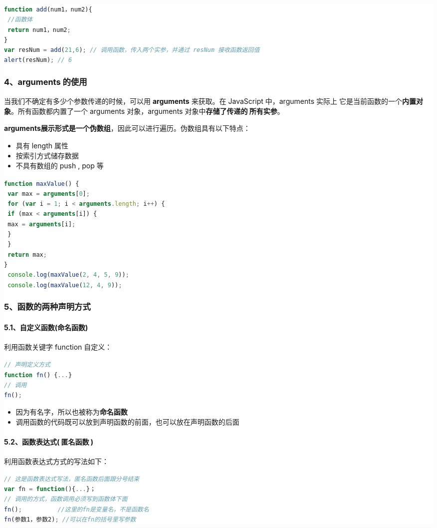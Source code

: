 ```js
function add(num1，num2){
 //函数体
 return num1，num2;
}
var resNum = add(21,6); // 调用函数，传入两个实参，并通过 resNum 接收函数返回值
alert(resNum); // 6
```

### 4、**arguments** 的使用

当我们不确定有多少个参数传递的时候，可以用 **arguments** 来获取。在 JavaScript 中，arguments 实际上 它是当前函数的一个**内置对象**。所有函数都内置了一个 arguments 对象，arguments 对象中**存储了传递的 所有实参**。

**arguments展示形式是一个伪数组**，因此可以进行遍历。伪数组具有以下特点：

*  具有 length 属性
*  按索引方式储存数据
*  不具有数组的 push , pop 等

```js
function maxValue() {
 var max = arguments[0];
 for (var i = 1; i < arguments.length; i++) {
 if (max < arguments[i]) {
 max = arguments[i];
 }
 }
 return max;
}
 console.log(maxValue(2, 4, 5, 9));
 console.log(maxValue(12, 4, 9));
```

### 5、函数的两种声明方式

#### 5.1、自定义函数(命名函数)

利用函数关键字 function 自定义：

```js
// 声明定义方式
function fn() {...}
// 调用 
fn(); 
```

* 因为有名字，所以也被称为**命名函数** 
* 调用函数的代码既可以放到声明函数的前面，也可以放在声明函数的后面

#### 5.2、函数表达式( **匿名函数** )

利用函数表达式方式的写法如下：

```js
// 这是函数表达式写法，匿名函数后面跟分号结束
var fn = function(){...}；
// 调用的方式，函数调用必须写到函数体下面
fn();          //这里的fn是变量名，不是函数名
fn(参数1，参数2); //可以在fn的括号里写参数                    
```
